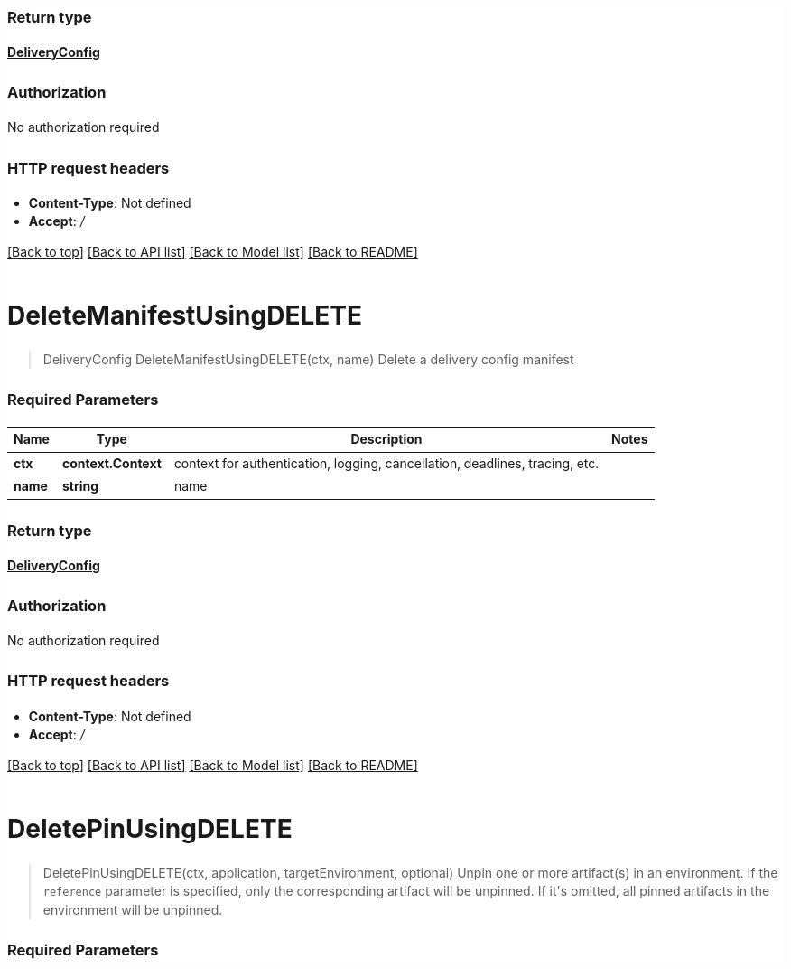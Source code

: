 ### Return type

[**DeliveryConfig**](DeliveryConfig.md)

### Authorization

No authorization required

### HTTP request headers

 - **Content-Type**: Not defined
 - **Accept**: */*

[[Back to top]](#) [[Back to API list]](../README.md#documentation-for-api-endpoints) [[Back to Model list]](../README.md#documentation-for-models) [[Back to README]](../README.md)

# **DeleteManifestUsingDELETE**
> DeliveryConfig DeleteManifestUsingDELETE(ctx, name)
Delete a delivery config manifest

### Required Parameters

Name | Type | Description  | Notes
------------- | ------------- | ------------- | -------------
 **ctx** | **context.Context** | context for authentication, logging, cancellation, deadlines, tracing, etc.
  **name** | **string**| name | 

### Return type

[**DeliveryConfig**](DeliveryConfig.md)

### Authorization

No authorization required

### HTTP request headers

 - **Content-Type**: Not defined
 - **Accept**: */*

[[Back to top]](#) [[Back to API list]](../README.md#documentation-for-api-endpoints) [[Back to Model list]](../README.md#documentation-for-models) [[Back to README]](../README.md)

# **DeletePinUsingDELETE**
> DeletePinUsingDELETE(ctx, application, targetEnvironment, optional)
Unpin one or more artifact(s) in an environment. If the `reference` parameter is specified, only the corresponding artifact will be unpinned. If it's omitted, all pinned artifacts in the environment will be unpinned.

### Required Parameters
